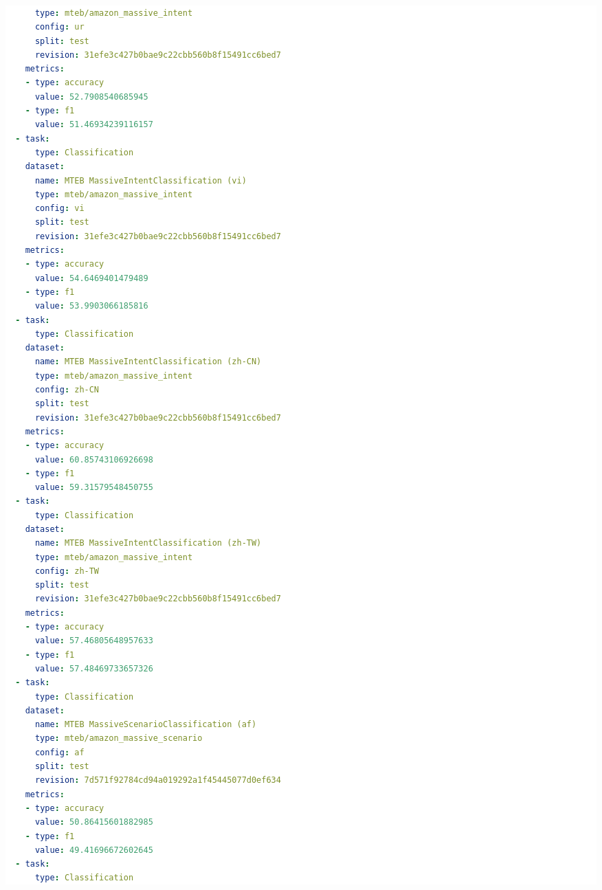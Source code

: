 ```yaml
      type: mteb/amazon_massive_intent
      config: ur
      split: test
      revision: 31efe3c427b0bae9c22cbb560b8f15491cc6bed7
    metrics:
    - type: accuracy
      value: 52.7908540685945
    - type: f1
      value: 51.46934239116157
  - task:
      type: Classification
    dataset:
      name: MTEB MassiveIntentClassification (vi)
      type: mteb/amazon_massive_intent
      config: vi
      split: test
      revision: 31efe3c427b0bae9c22cbb560b8f15491cc6bed7
    metrics:
    - type: accuracy
      value: 54.6469401479489
    - type: f1
      value: 53.9903066185816
  - task:
      type: Classification
    dataset:
      name: MTEB MassiveIntentClassification (zh-CN)
      type: mteb/amazon_massive_intent
      config: zh-CN
      split: test
      revision: 31efe3c427b0bae9c22cbb560b8f15491cc6bed7
    metrics:
    - type: accuracy
      value: 60.85743106926698
    - type: f1
      value: 59.31579548450755
  - task:
      type: Classification
    dataset:
      name: MTEB MassiveIntentClassification (zh-TW)
      type: mteb/amazon_massive_intent
      config: zh-TW
      split: test
      revision: 31efe3c427b0bae9c22cbb560b8f15491cc6bed7
    metrics:
    - type: accuracy
      value: 57.46805648957633
    - type: f1
      value: 57.48469733657326
  - task:
      type: Classification
    dataset:
      name: MTEB MassiveScenarioClassification (af)
      type: mteb/amazon_massive_scenario
      config: af
      split: test
      revision: 7d571f92784cd94a019292a1f45445077d0ef634
    metrics:
    - type: accuracy
      value: 50.86415601882985
    - type: f1
      value: 49.41696672602645
  - task:
      type: Classification
```